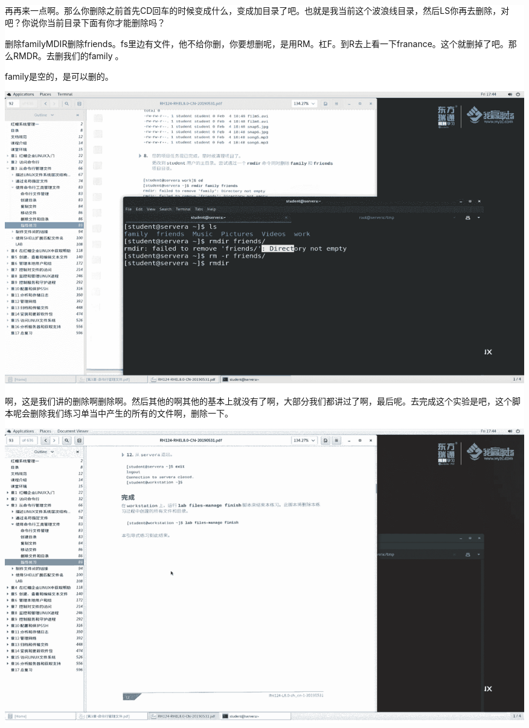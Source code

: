 再再来一点啊。那么你删除之前首先CD回车的时候变成什么，变成加目录了吧。也就是我当前这个波浪线目录，然后LS你再去删除，对吧？你说你当前目录下面有你才能删除吗？

删除familyMDIR删除friends。fs里边有文件，他不给你删，你要想删呢，是用RM。杠F。到R去上看一下franance。这个就删掉了吧。那么RMDR。去删我们的family 。

family是空的，是可以删的。

![](img/5f044ce4a04e6ba4d93ea1e4a68c0320_68.png)

啊，这是我们讲的删除啊删除啊。然后其他的啊其他的基本上就没有了啊，大部分我们都讲过了啊，最后呢。去完成这个实验是吧，这个脚本呢会删除我们练习单当中产生的所有的文件啊，删除一下。



![](img/5f044ce4a04e6ba4d93ea1e4a68c0320_70.png)
